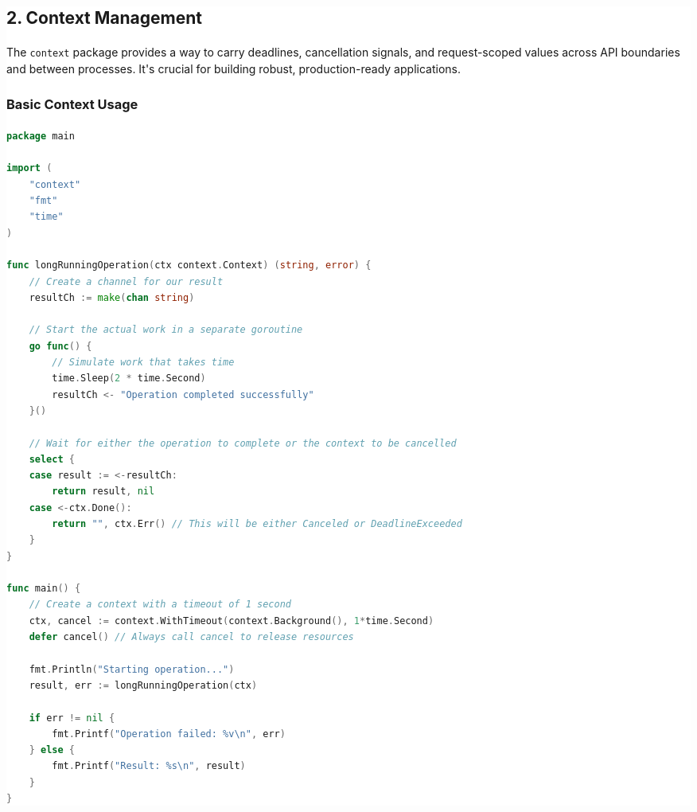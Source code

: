 ## 2. Context Management

The `context` package provides a way to carry deadlines, cancellation signals, and request-scoped values across API boundaries and between processes. It's crucial for building robust, production-ready applications.

### Basic Context Usage

```go
package main

import (
	"context"
	"fmt"
	"time"
)

func longRunningOperation(ctx context.Context) (string, error) {
	// Create a channel for our result
	resultCh := make(chan string)
	
	// Start the actual work in a separate goroutine
	go func() {
		// Simulate work that takes time
		time.Sleep(2 * time.Second)
		resultCh <- "Operation completed successfully"
	}()
	
	// Wait for either the operation to complete or the context to be cancelled
	select {
	case result := <-resultCh:
		return result, nil
	case <-ctx.Done():
		return "", ctx.Err() // This will be either Canceled or DeadlineExceeded
	}
}

func main() {
	// Create a context with a timeout of 1 second
	ctx, cancel := context.WithTimeout(context.Background(), 1*time.Second)
	defer cancel() // Always call cancel to release resources
	
	fmt.Println("Starting operation...")
	result, err := longRunningOperation(ctx)
	
	if err != nil {
		fmt.Printf("Operation failed: %v\n", err)
	} else {
		fmt.Printf("Result: %s\n", result)
	}
}
```
